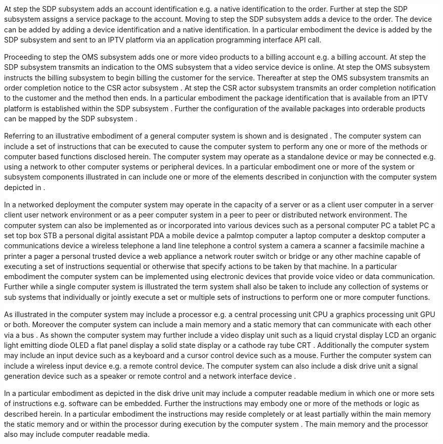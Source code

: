 At step the SDP subsystem adds an account identification e.g. a native identification to the order. Further at step the SDP subsystem assigns a service package to the account. Moving to step the SDP subsystem adds a device to the order. The device can be added by adding a device identification and a native identification. In a particular embodiment the device is added by the SDP subsystem and sent to an IPTV platform via an application programming interface API call.

Proceeding to step the OMS subsystem adds one or more video products to a billing account e.g. a billing account. At step the SDP subsystem transmits an indication to the OMS subsystem that a video service device is online. At step the OMS subsystem instructs the billing subsystem to begin billing the customer for the service. Thereafter at step the OMS subsystem transmits an order completion notice to the CSR actor subsystem . At step the CSR actor subsystem transmits an order completion notification to the customer and the method then ends. In a particular embodiment the package identification that is available from an IPTV platform is established within the SDP subsystem . Further the configuration of the available packages into orderable products can be mapped by the SDP subsystem .

Referring to an illustrative embodiment of a general computer system is shown and is designated . The computer system can include a set of instructions that can be executed to cause the computer system to perform any one or more of the methods or computer based functions disclosed herein. The computer system may operate as a standalone device or may be connected e.g. using a network to other computer systems or peripheral devices. In a particular embodiment one or more of the system or subsystem components illustrated in can include one or more of the elements described in conjunction with the computer system depicted in .

In a networked deployment the computer system may operate in the capacity of a server or as a client user computer in a server client user network environment or as a peer computer system in a peer to peer or distributed network environment. The computer system can also be implemented as or incorporated into various devices such as a personal computer PC a tablet PC a set top box STB a personal digital assistant PDA a mobile device a palmtop computer a laptop computer a desktop computer a communications device a wireless telephone a land line telephone a control system a camera a scanner a facsimile machine a printer a pager a personal trusted device a web appliance a network router switch or bridge or any other machine capable of executing a set of instructions sequential or otherwise that specify actions to be taken by that machine. In a particular embodiment the computer system can be implemented using electronic devices that provide voice video or data communication. Further while a single computer system is illustrated the term system shall also be taken to include any collection of systems or sub systems that individually or jointly execute a set or multiple sets of instructions to perform one or more computer functions.

As illustrated in the computer system may include a processor e.g. a central processing unit CPU a graphics processing unit GPU or both. Moreover the computer system can include a main memory and a static memory that can communicate with each other via a bus . As shown the computer system may further include a video display unit such as a liquid crystal display LCD an organic light emitting diode OLED a flat panel display a solid state display or a cathode ray tube CRT . Additionally the computer system may include an input device such as a keyboard and a cursor control device such as a mouse. Further the computer system can include a wireless input device e.g. a remote control device. The computer system can also include a disk drive unit a signal generation device such as a speaker or remote control and a network interface device .

In a particular embodiment as depicted in the disk drive unit may include a computer readable medium in which one or more sets of instructions e.g. software can be embedded. Further the instructions may embody one or more of the methods or logic as described herein. In a particular embodiment the instructions may reside completely or at least partially within the main memory the static memory and or within the processor during execution by the computer system . The main memory and the processor also may include computer readable media.
